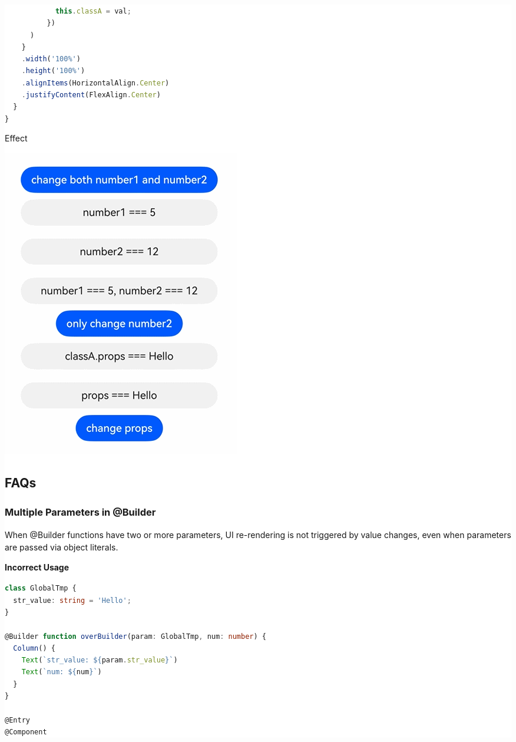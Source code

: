 ```ts
            this.classA = val;
          })
      )
    }
    .width('100%')
    .height('100%')
    .alignItems(HorizontalAlign.Center)
    .justifyContent(FlexAlign.Center)
  }
}
```
Effect

![arkts-builder-refresh](figures/arkts-builder-refresh.gif)

## FAQs

### Multiple Parameters in @Builder

When @Builder functions have two or more parameters, UI re-rendering is not triggered by value changes, even when parameters are passed via object literals.

**Incorrect Usage**

```ts
class GlobalTmp {
  str_value: string = 'Hello';
}

@Builder function overBuilder(param: GlobalTmp, num: number) {
  Column() {
    Text(`str_value: ${param.str_value}`)
    Text(`num: ${num}`)
  }
}

@Entry
@Component
```